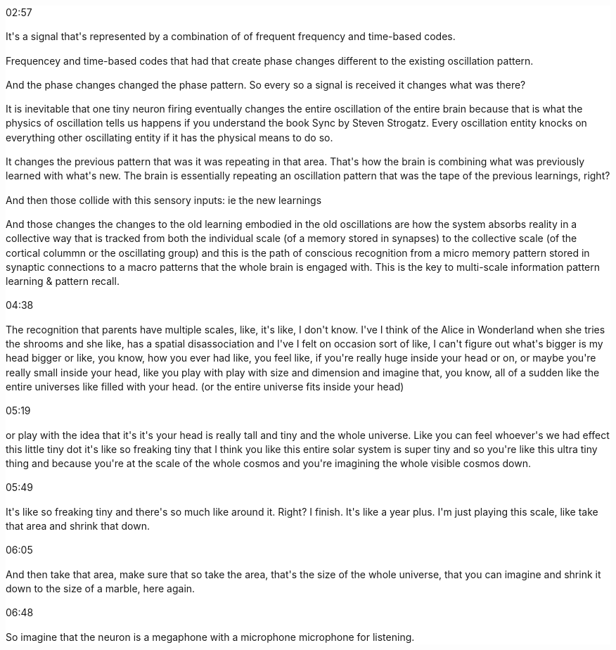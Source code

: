 02:57

It's a signal that's represented by a combination of of frequent frequency and time-based codes.

Frequencey and time-based codes that had that create phase changes different to the existing oscillation pattern.

And the phase changes changed the phase pattern. So every so a signal is received it changes what was there?

It is inevitable that one tiny neuron firing eventually changes the entire oscillation of the entire brain because that is what the physics of oscillation tells us happens if you understand the book Sync by Steven Strogatz. Every oscillation entity knocks on everything other oscillating entity if it has the physical means to do so.

It changes the previous pattern that was it was repeating in that area. That's how the brain is combining what was previously learned with what's new. The brain is essentially repeating an oscillation pattern that was the tape of the previous learnings, right?

And then those collide with this sensory inputs: ie the new learnings

And those changes the changes to the old learning embodied in the old oscillations are how the system absorbs reality in a collective way that is tracked from both the individual scale (of a memory stored in synapses) to the collective scale (of the cortical colummn or the oscillating group) and this is the path of conscious recognition from a micro memory pattern stored in synaptic connections to a macro patterns that the whole brain is engaged with. This is the key to multi-scale information pattern learning & pattern recall.

04:38

The recognition that parents have multiple scales, like, it's like, I don't know. I've I think of the Alice in Wonderland when she tries the shrooms and she like, has a spatial disassociation and I've I felt on occasion sort of like, I can't figure out what's bigger is my head bigger or like, you know, how you ever had like, you feel like, if you're really huge inside your head or on, or maybe you're really small inside your head, like you play with play with size and dimension and imagine that, you know, all of a sudden like the entire universes like filled with your head. (or the entire universe fits inside your head)

05:19

or play with the idea that it's it's your head is really tall and tiny and the whole universe. Like you can feel whoever's we had effect this little tiny dot it's like so freaking tiny that I think you like this entire solar system is super tiny and so you're like this ultra tiny thing and because you're at the scale of the whole cosmos and you're imagining the whole visible cosmos down.

05:49

It's like so freaking tiny and there's so much like around it. Right? I finish. It's like a year plus. I'm just playing this scale, like take that area and shrink that down.

06:05

And then take that area, make sure that so take the area, that's the size of the whole universe, that you can imagine and shrink it down to the size of a marble, here again.

06:48

So imagine that the neuron is a megaphone with a microphone microphone for listening.
